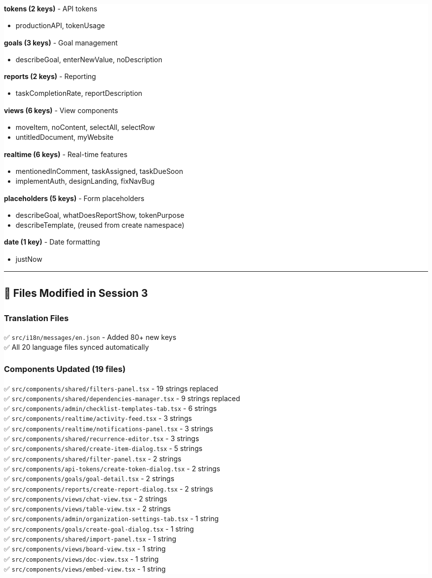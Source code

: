 **tokens (2 keys)** - API tokens
- productionAPI, tokenUsage

**goals (3 keys)** - Goal management  
- describeGoal, enterNewValue, noDescription

**reports (2 keys)** - Reporting
- taskCompletionRate, reportDescription

**views (6 keys)** - View components
- moveItem, noContent, selectAll, selectRow
- untitledDocument, myWebsite

**realtime (6 keys)** - Real-time features
- mentionedInComment, taskAssigned, taskDueSoon
- implementAuth, designLanding, fixNavBug

**placeholders (5 keys)** - Form placeholders
- describeGoal, whatDoesReportShow, tokenPurpose
- describeTemplate, (reused from create namespace)

**date (1 key)** - Date formatting
- justNow

---

## 🔄 Files Modified in Session 3

### Translation Files
✅ `src/i18n/messages/en.json` - Added 80+ new keys  
✅ All 20 language files synced automatically

### Components Updated (19 files)
✅ `src/components/shared/filters-panel.tsx` - 19 strings replaced  
✅ `src/components/shared/dependencies-manager.tsx` - 9 strings replaced  
✅ `src/components/admin/checklist-templates-tab.tsx` - 6 strings  
✅ `src/components/realtime/activity-feed.tsx` - 3 strings  
✅ `src/components/realtime/notifications-panel.tsx` - 3 strings  
✅ `src/components/shared/recurrence-editor.tsx` - 3 strings  
✅ `src/components/shared/create-item-dialog.tsx` - 5 strings  
✅ `src/components/shared/filter-panel.tsx` - 2 strings  
✅ `src/components/api-tokens/create-token-dialog.tsx` - 2 strings  
✅ `src/components/goals/goal-detail.tsx` - 2 strings  
✅ `src/components/reports/create-report-dialog.tsx` - 2 strings  
✅ `src/components/views/chat-view.tsx` - 2 strings  
✅ `src/components/views/table-view.tsx` - 2 strings  
✅ `src/components/admin/organization-settings-tab.tsx` - 1 string  
✅ `src/components/goals/create-goal-dialog.tsx` - 1 string  
✅ `src/components/shared/import-panel.tsx` - 1 string  
✅ `src/components/views/board-view.tsx` - 1 string  
✅ `src/components/views/doc-view.tsx` - 1 string  
✅ `src/components/views/embed-view.tsx` - 1 string  
